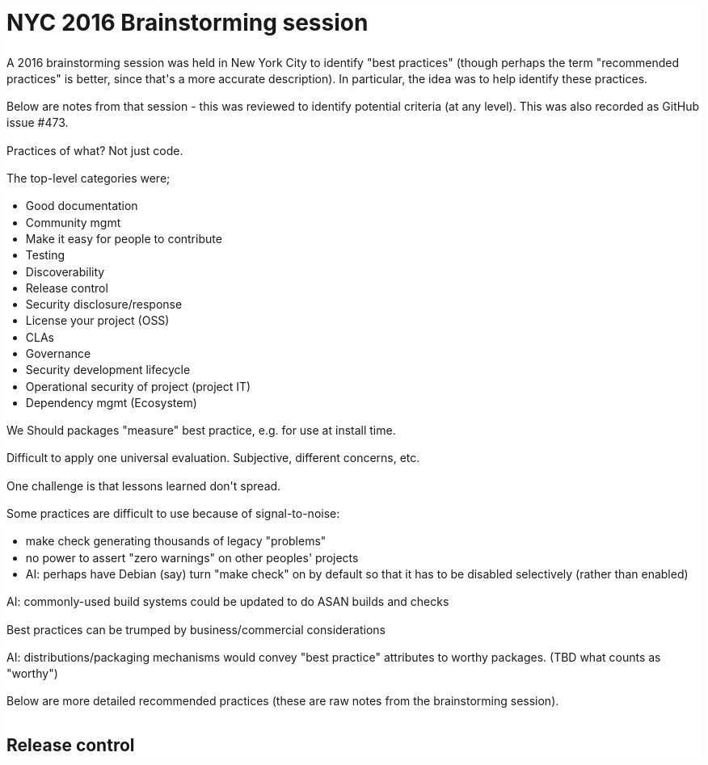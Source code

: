 # NYC 2016 Brainstorming session

A 2016 brainstorming session was held in New York City to identify "best
practices" (though perhaps the term "recommended practices" is better,
since that's a more accurate description).  In particular, the idea was
to help identify these practices.

Below are notes from that session - this was reviewed
to identify potential criteria (at any level).
This was also recorded as GitHub issue #473.

Practices of what? Not just code.

The top-level categories were;

- Good documentation
- Community mgmt
- Make it easy for people to contribute
- Testing
- Discoverability
- Release control
- Security disclosure/response
- License your project (OSS)
- CLAs
- Governance
- Security development lifecycle
- Operational security of project (project IT)
- Dependency mgmt (Ecosystem)

We Should packages "measure" best practice, e.g. for use at install time.

Difficult to apply one universal evaluation. Subjective, different concerns,
etc.

One challenge is that lessons learned don't spread.

Some practices are difficult to use because of signal-to-noise:

- make check generating thousands of legacy "problems"
- no power to assert "zero warnings" on other peoples' projects
- AI: perhaps have Debian (say) turn "make check" on by default so
      that it has to be disabled selectively (rather than enabled)

AI: commonly-used build systems could be updated to do ASAN builds
and checks

Best practices can be trumped by business/commercial considerations

AI: distributions/packaging mechanisms would convey "best practice"
attributes to worthy packages. (TBD what counts as "worthy")

Below are more detailed recommended practices (these are raw notes from
the brainstorming session).

## Release control
